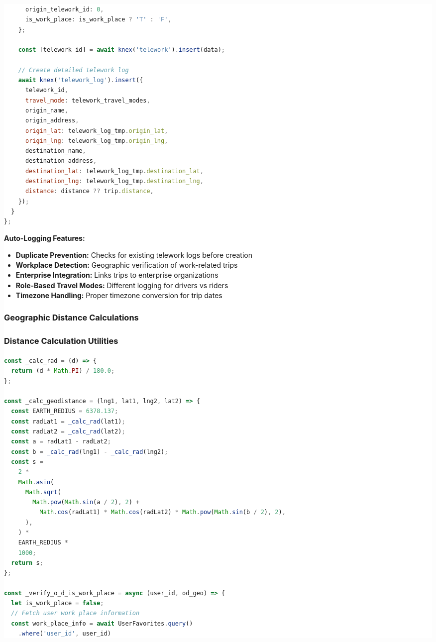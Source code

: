 ```javascript
      origin_telework_id: 0,
      is_work_place: is_work_place ? 'T' : 'F',
    };
    
    const [telework_id] = await knex('telework').insert(data);
    
    // Create detailed telework log
    await knex('telework_log').insert({
      telework_id,
      travel_mode: telework_travel_modes,
      origin_name,
      origin_address,
      origin_lat: telework_log_tmp.origin_lat,
      origin_lng: telework_log_tmp.origin_lng,
      destination_name,
      destination_address,
      destination_lat: telework_log_tmp.destination_lat,
      destination_lng: telework_log_tmp.destination_lng,
      distance: distance ?? trip.distance,
    });
  }
};
```

**Auto-Logging Features:**
- **Duplicate Prevention:** Checks for existing telework logs before creation
- **Workplace Detection:** Geographic verification of work-related trips
- **Enterprise Integration:** Links trips to enterprise organizations
- **Role-Based Travel Modes:** Different logging for drivers vs riders
- **Timezone Handling:** Proper timezone conversion for trip dates

### Geographic Distance Calculations

### Distance Calculation Utilities
```javascript
const _calc_rad = (d) => {
  return (d * Math.PI) / 180.0;
};

const _calc_geodistance = (lng1, lat1, lng2, lat2) => {
  const EARTH_REDIUS = 6378.137;
  const radLat1 = _calc_rad(lat1);
  const radLat2 = _calc_rad(lat2);
  const a = radLat1 - radLat2;
  const b = _calc_rad(lng1) - _calc_rad(lng2);
  const s =
    2 *
    Math.asin(
      Math.sqrt(
        Math.pow(Math.sin(a / 2), 2) +
          Math.cos(radLat1) * Math.cos(radLat2) * Math.pow(Math.sin(b / 2), 2),
      ),
    ) *
    EARTH_REDIUS *
    1000;
  return s;
};

const _verify_o_d_is_work_place = async (user_id, od_geo) => {
  let is_work_place = false;
  // Fetch user work place information
  const work_place_info = await UserFavorites.query()
    .where('user_id', user_id)
```